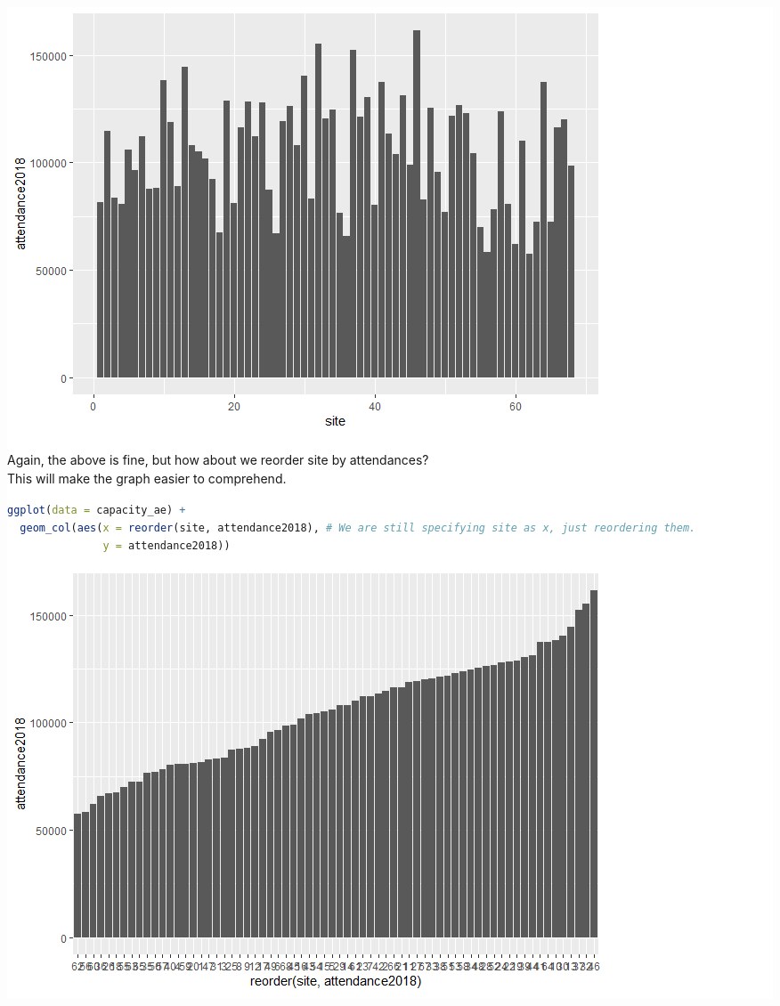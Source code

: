 ![](Intro_to_ggplot_files/figure-gfm/unnamed-chunk-19-1.png)

Again, the above is fine, but how about we reorder site by
attendances?  
This will make the graph easier to comprehend.

``` r
ggplot(data = capacity_ae) +
  geom_col(aes(x = reorder(site, attendance2018), # We are still specifying site as x, just reordering them.
               y = attendance2018))
```

![](Intro_to_ggplot_files/figure-gfm/unnamed-chunk-20-1.png)
